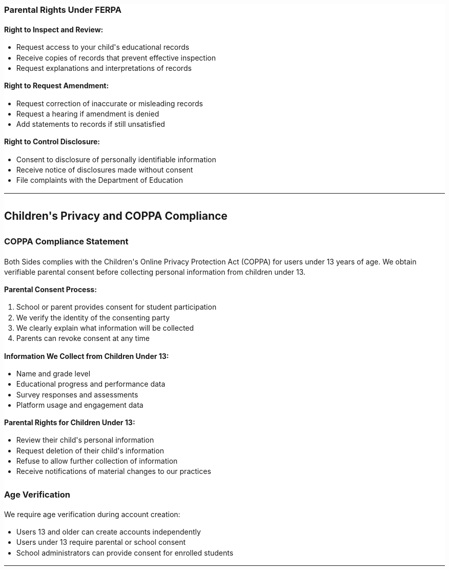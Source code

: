 ### Parental Rights Under FERPA

**Right to Inspect and Review:**
- Request access to your child's educational records
- Receive copies of records that prevent effective inspection
- Request explanations and interpretations of records

**Right to Request Amendment:**
- Request correction of inaccurate or misleading records
- Request a hearing if amendment is denied
- Add statements to records if still unsatisfied

**Right to Control Disclosure:**
- Consent to disclosure of personally identifiable information
- Receive notice of disclosures made without consent
- File complaints with the Department of Education

---

## Children's Privacy and COPPA Compliance

### COPPA Compliance Statement

Both Sides complies with the Children's Online Privacy Protection Act (COPPA) for users under 13 years of age. We obtain verifiable parental consent before collecting personal information from children under 13.

**Parental Consent Process:**
1. School or parent provides consent for student participation
2. We verify the identity of the consenting party
3. We clearly explain what information will be collected
4. Parents can revoke consent at any time

**Information We Collect from Children Under 13:**
- Name and grade level
- Educational progress and performance data
- Survey responses and assessments
- Platform usage and engagement data

**Parental Rights for Children Under 13:**
- Review their child's personal information
- Request deletion of their child's information
- Refuse to allow further collection of information
- Receive notifications of material changes to our practices

### Age Verification

We require age verification during account creation:
- Users 13 and older can create accounts independently
- Users under 13 require parental or school consent
- School administrators can provide consent for enrolled students

---
